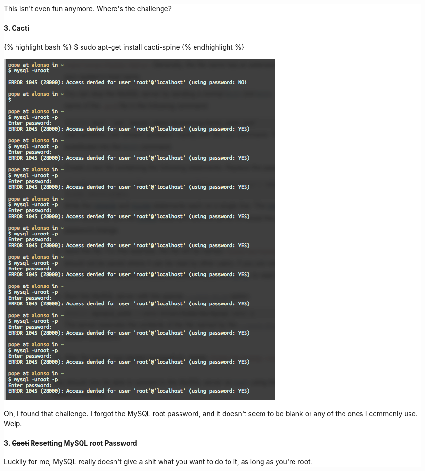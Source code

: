 This isn't even fun anymore. Where's the challenge?

#### 3. Cacti

{% highlight bash %}
$ sudo apt-get install cacti-spine
{% endhighlight %}

![Passwords are hard](/images/mysql_passwords.png "Maybe if I try typing it one more time...")

Oh, I found that challenge. I forgot the MySQL root password, and it doesn't seem to be blank or any of the ones I commonly use. Welp.

#### 3. <strike>Cacti</strike> Resetting MySQL root Password

Luckily for me, MySQL really doesn't give a shit what you want to do to it, as long as you're root. 
